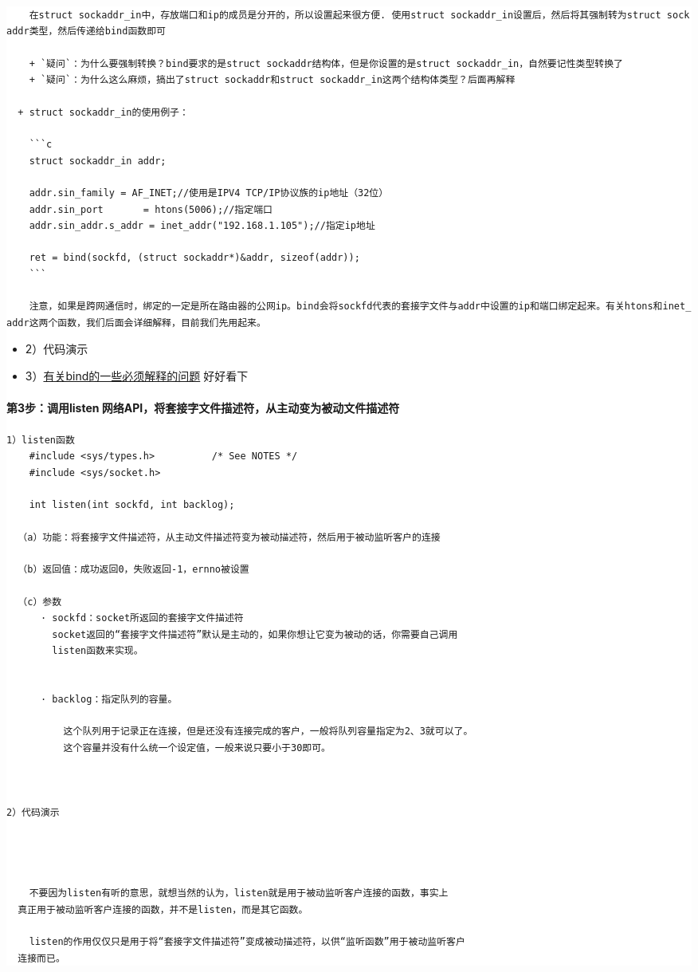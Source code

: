         在struct sockaddr_in中，存放端口和ip的成员是分开的，所以设置起来很方便. 使用struct sockaddr_in设置后，然后将其强制转为struct sockaddr类型，然后传递给bind函数即可

        + `疑问`：为什么要强制转换？bind要求的是struct sockaddr结构体，但是你设置的是struct sockaddr_in，自然要记性类型转换了
        + `疑问`：为什么这么麻烦，搞出了struct sockaddr和struct sockaddr_in这两个结构体类型？后面再解释

      + struct sockaddr_in的使用例子：

        ```c
        struct sockaddr_in addr;

        addr.sin_family = AF_INET;//使用是IPV4 TCP/IP协议族的ip地址（32位）
        addr.sin_port		= htons(5006);//指定端口
        addr.sin_addr.s_addr = inet_addr("192.168.1.105");//指定ip地址

        ret = bind(sockfd, (struct sockaddr*)&addr, sizeof(addr));
        ```
        
        注意，如果是跨网通信时，绑定的一定是所在路由器的公网ip。bind会将sockfd代表的套接字文件与addr中设置的ip和端口绑定起来。有关htons和inet_addr这两个函数，我们后面会详细解释，目前我们先用起来。

+ 2）代码演示						

+ 3）[有关bind的一些必须解释的问题](有关bind的一些必须解释的问题.md) 好好看下

#### 第3步：调用listen 网络API，将套接字文件描述符，从主动变为被动文件描述符

    1）listen函数
        #include <sys/types.h>          /* See NOTES */
        #include <sys/socket.h>

        int listen(int sockfd, int backlog);

      （a）功能：将套接字文件描述符，从主动文件描述符变为被动描述符，然后用于被动监听客户的连接

      （b）返回值：成功返回0，失败返回-1，ernno被设置

      （c）参数
          · sockfd：socket所返回的套接字文件描述符
            socket返回的“套接字文件描述符”默认是主动的，如果你想让它变为被动的话，你需要自己调用
            listen函数来实现。


          · backlog：指定队列的容量。

              这个队列用于记录正在连接，但是还没有连接完成的客户，一般将队列容量指定为2、3就可以了。
              这个容量并没有什么统一个设定值，一般来说只要小于30即可。



    2）代码演示




        不要因为listen有听的意思，就想当然的认为，listen就是用于被动监听客户连接的函数，事实上
      真正用于被动监听客户连接的函数，并不是listen，而是其它函数。

        listen的作用仅仅只是用于将“套接字文件描述符”变成被动描述符，以供“监听函数”用于被动监听客户
      连接而已。


